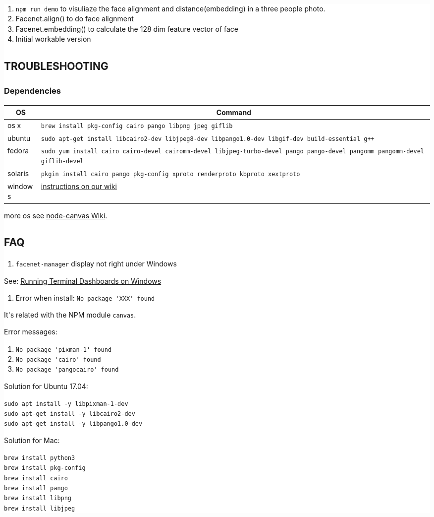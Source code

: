 1. `npm run demo` to visuliaze the face alignment and distance(embedding) in a three people photo.
1. Facenet.align() to do face alignment
1. Facenet.embedding() to calculate the 128 dim feature vector of face
1. Initial workable version

## TROUBLESHOOTING

### Dependencies

OS    | Command
----- | -----
os x | `brew install pkg-config cairo pango libpng jpeg giflib`
ubuntu | `sudo apt-get install libcairo2-dev libjpeg8-dev libpango1.0-dev libgif-dev build-essential g++`
fedora | `sudo yum install cairo cairo-devel cairomm-devel libjpeg-turbo-devel pango pango-devel pangomm pangomm-devel giflib-devel`
solaris | `pkgin install cairo pango pkg-config xproto renderproto kbproto xextproto`
windows | [instructions on our wiki](https://github.com/automattic/node-canvas/wiki/installation---windows)

more os see [node-canvas Wiki](https://github.com/Automattic/node-canvas/wiki/_pages).

## FAQ

1. `facenet-manager` display not right under Windows

See: [Running Terminal Dashboards on Windows](http://webservices20.blogspot.co.uk/2015/04/running-terminal-dashboards-on-windows.html)

1. Error when install: `No package 'XXX' found`

It's related with the NPM module `canvas`.

Error messages:

1. `No package 'pixman-1' found`
2. `No package 'cairo' found`
3. `No package 'pangocairo' found`

Solution for Ubuntu 17.04:

```shell
sudo apt install -y libpixman-1-dev
sudo apt-get install -y libcairo2-dev
sudo apt-get install -y libpango1.0-dev
```

Solution for Mac:

```shell
brew install python3
brew install pkg-config
brew install cairo
brew install pango
brew install libpng
brew install libjpeg
```
